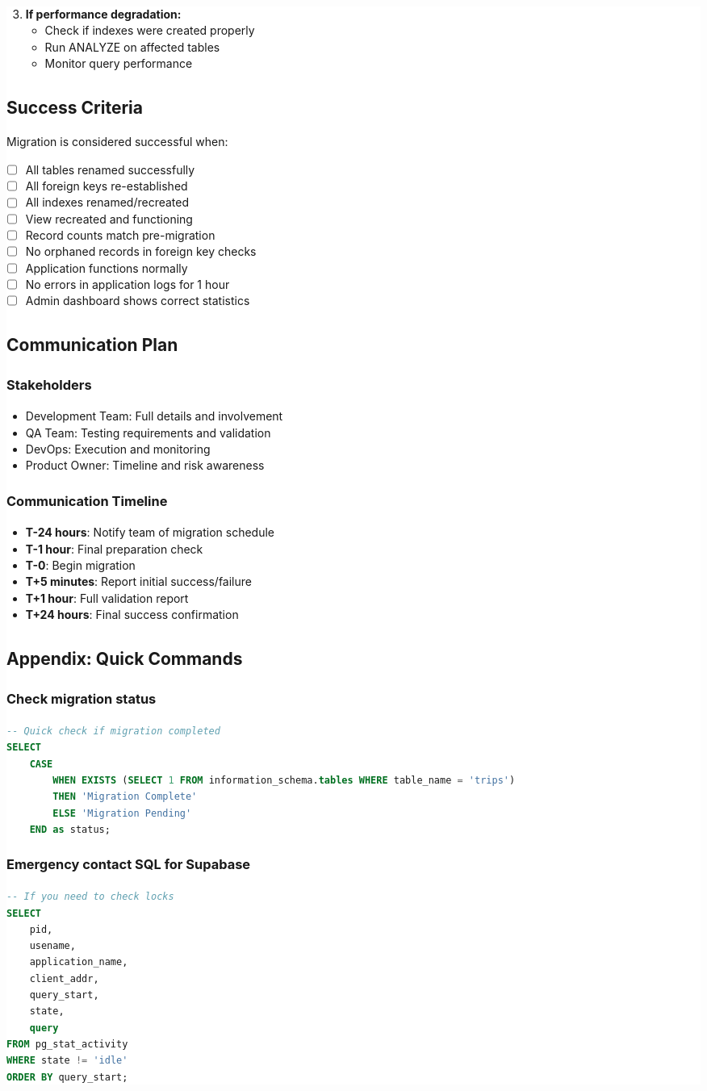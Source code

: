 3. **If performance degradation:**
   - Check if indexes were created properly
   - Run ANALYZE on affected tables
   - Monitor query performance

## Success Criteria

Migration is considered successful when:
- [ ] All tables renamed successfully
- [ ] All foreign keys re-established
- [ ] All indexes renamed/recreated
- [ ] View recreated and functioning
- [ ] Record counts match pre-migration
- [ ] No orphaned records in foreign key checks
- [ ] Application functions normally
- [ ] No errors in application logs for 1 hour
- [ ] Admin dashboard shows correct statistics

## Communication Plan

### Stakeholders
- Development Team: Full details and involvement
- QA Team: Testing requirements and validation
- DevOps: Execution and monitoring
- Product Owner: Timeline and risk awareness

### Communication Timeline
- **T-24 hours**: Notify team of migration schedule
- **T-1 hour**: Final preparation check
- **T-0**: Begin migration
- **T+5 minutes**: Report initial success/failure
- **T+1 hour**: Full validation report
- **T+24 hours**: Final success confirmation

## Appendix: Quick Commands

### Check migration status
```sql
-- Quick check if migration completed
SELECT
    CASE
        WHEN EXISTS (SELECT 1 FROM information_schema.tables WHERE table_name = 'trips')
        THEN 'Migration Complete'
        ELSE 'Migration Pending'
    END as status;
```

### Emergency contact SQL for Supabase
```sql
-- If you need to check locks
SELECT
    pid,
    usename,
    application_name,
    client_addr,
    query_start,
    state,
    query
FROM pg_stat_activity
WHERE state != 'idle'
ORDER BY query_start;

```